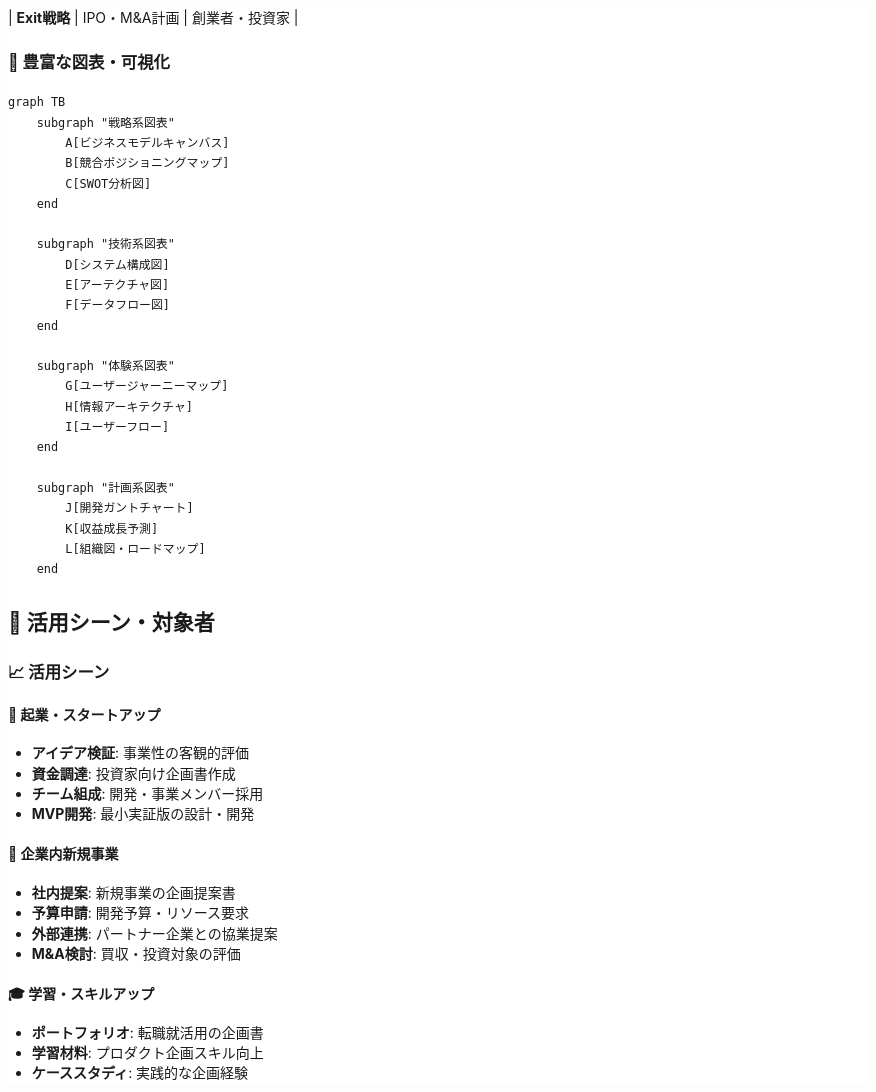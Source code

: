 | **Exit戦略** | IPO・M&A計画 | 創業者・投資家 |

### 🎨 豊富な図表・可視化

```mermaid
graph TB
    subgraph "戦略系図表"
        A[ビジネスモデルキャンバス]
        B[競合ポジショニングマップ]
        C[SWOT分析図]
    end
    
    subgraph "技術系図表"
        D[システム構成図]
        E[アーテクチャ図]
        F[データフロー図]
    end
    
    subgraph "体験系図表"
        G[ユーザージャーニーマップ]
        H[情報アーキテクチャ]
        I[ユーザーフロー]
    end
    
    subgraph "計画系図表"
        J[開発ガントチャート]
        K[収益成長予測]
        L[組織図・ロードマップ]
    end
```

## 🎯 活用シーン・対象者

### 📈 活用シーン

#### 🚀 起業・スタートアップ
- **アイデア検証**: 事業性の客観的評価
- **資金調達**: 投資家向け企画書作成
- **チーム組成**: 開発・事業メンバー採用
- **MVP開発**: 最小実証版の設計・開発

#### 🏢 企業内新規事業
- **社内提案**: 新規事業の企画提案書
- **予算申請**: 開発予算・リソース要求
- **外部連携**: パートナー企業との協業提案
- **M&A検討**: 買収・投資対象の評価

#### 🎓 学習・スキルアップ
- **ポートフォリオ**: 転職就活用の企画書
- **学習材料**: プロダクト企画スキル向上
- **ケーススタディ**: 実践的な企画経験
